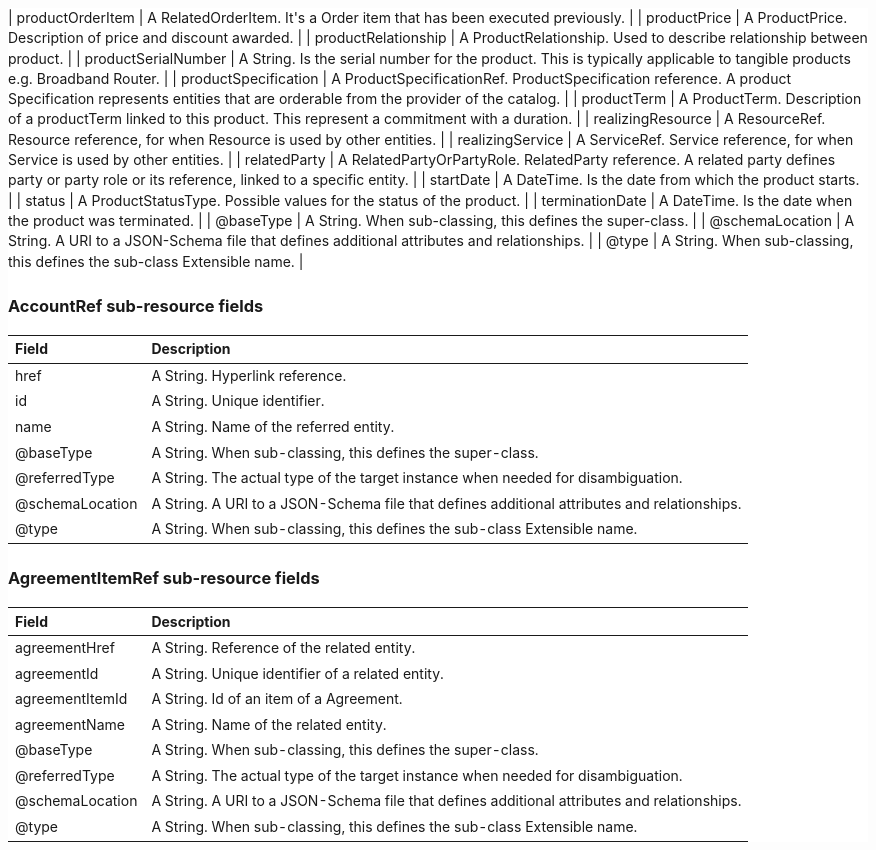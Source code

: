 | productOrderItem      | A RelatedOrderItem. It's a Order item that has been executed previously.                                                                                                |
| productPrice          | A ProductPrice. Description of price and discount awarded.                                                                                                                |
| productRelationship   | A ProductRelationship. Used to describe relationship between product.                                                                                                       |
| productSerialNumber   | A String. Is the serial number for the product. This is typically applicable to tangible products e.g. Broadband Router.                                                    |
| productSpecification  | A ProductSpecificationRef. ProductSpecification reference. A product Specification represents entities that are orderable from the provider of the catalog.                 |
| productTerm           | A ProductTerm. Description of a productTerm linked to this product. This represent a commitment with a duration.                                                        |
| realizingResource     | A ResourceRef. Resource reference, for when Resource is used by other entities.                                                                                             |
| realizingService      | A ServiceRef. Service reference, for when Service is used by other entities.                                                                                              |
| relatedParty          | A RelatedPartyOrPartyRole. RelatedParty reference. A related party defines party or party role or its reference, linked to a specific entity.                                |
| startDate             | A DateTime. Is the date from which the product starts.                                                                                                                   |
| status                | A ProductStatusType. Possible values for the status of the product.                                                                                                       |
| terminationDate       | A DateTime. Is the date when the product was terminated.                                                                                                                 |
| @baseType             | A String. When sub-classing, this defines the super-class.                                                                                                                |
| @schemaLocation       | A String. A URI to a JSON-Schema file that defines additional attributes and relationships.                                                                                 |
| @type                 | A String. When sub-classing, this defines the sub-class Extensible name.                                                                                                  |

### AccountRef sub-resource fields

| Field           | Description                                                                                 |
| :-------------- | :------------------------------------------------------------------------------------------ |
| href            | A String. Hyperlink reference.                                                              |
| id              | A String. Unique identifier.                                                                |
| name            | A String. Name of the referred entity.                                                      |
| @baseType       | A String. When sub-classing, this defines the super-class.                                  |
| @referredType   | A String. The actual type of the target instance when needed for disambiguation.            |
| @schemaLocation | A String. A URI to a JSON-Schema file that defines additional attributes and relationships. |
| @type           | A String. When sub-classing, this defines the sub-class Extensible name.                    |

### AgreementItemRef sub-resource fields

| Field             | Description                                                                                 |
| :---------------- | :------------------------------------------------------------------------------------------ |
| agreementHref     | A String. Reference of the related entity.                                                  |
| agreementId       | A String. Unique identifier of a related entity.                                            |
| agreementItemId   | A String. Id of an item of a Agreement.                                                     |
| agreementName     | A String. Name of the related entity.                                                       |
| @baseType         | A String. When sub-classing, this defines the super-class.                                  |
| @referredType     | A String. The actual type of the target instance when needed for disambiguation.            |
| @schemaLocation   | A String. A URI to a JSON-Schema file that defines additional attributes and relationships. |
| @type             | A String. When sub-classing, this defines the sub-class Extensible name.                    |
